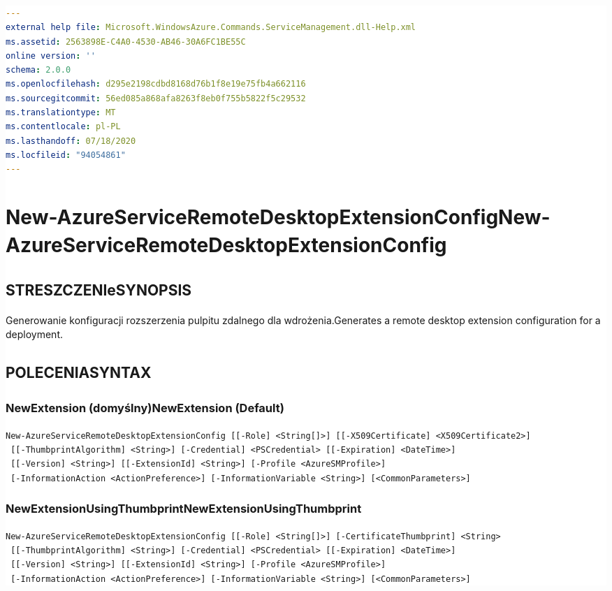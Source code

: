 ```yaml
---
external help file: Microsoft.WindowsAzure.Commands.ServiceManagement.dll-Help.xml
ms.assetid: 2563898E-C4A0-4530-AB46-30A6FC1BE55C
online version: ''
schema: 2.0.0
ms.openlocfilehash: d295e2198cdbd8168d76b1f8e19e75fb4a662116
ms.sourcegitcommit: 56ed085a868afa8263f8eb0f755b5822f5c29532
ms.translationtype: MT
ms.contentlocale: pl-PL
ms.lasthandoff: 07/18/2020
ms.locfileid: "94054861"
---
```

# <span data-ttu-id="80594-101">New-AzureServiceRemoteDesktopExtensionConfig</span><span class="sxs-lookup"><span data-stu-id="80594-101">New-AzureServiceRemoteDesktopExtensionConfig</span></span>

## <span data-ttu-id="80594-102">STRESZCZENIe</span><span class="sxs-lookup"><span data-stu-id="80594-102">SYNOPSIS</span></span>
<span data-ttu-id="80594-103">Generowanie konfiguracji rozszerzenia pulpitu zdalnego dla wdrożenia.</span><span class="sxs-lookup"><span data-stu-id="80594-103">Generates a remote desktop extension configuration for a deployment.</span></span>

## <span data-ttu-id="80594-104">POLECENIA</span><span class="sxs-lookup"><span data-stu-id="80594-104">SYNTAX</span></span>

### <span data-ttu-id="80594-105">NewExtension (domyślny)</span><span class="sxs-lookup"><span data-stu-id="80594-105">NewExtension (Default)</span></span>
```
New-AzureServiceRemoteDesktopExtensionConfig [[-Role] <String[]>] [[-X509Certificate] <X509Certificate2>]
 [[-ThumbprintAlgorithm] <String>] [-Credential] <PSCredential> [[-Expiration] <DateTime>]
 [[-Version] <String>] [[-ExtensionId] <String>] [-Profile <AzureSMProfile>]
 [-InformationAction <ActionPreference>] [-InformationVariable <String>] [<CommonParameters>]
```

### <span data-ttu-id="80594-106">NewExtensionUsingThumbprint</span><span class="sxs-lookup"><span data-stu-id="80594-106">NewExtensionUsingThumbprint</span></span>
```
New-AzureServiceRemoteDesktopExtensionConfig [[-Role] <String[]>] [-CertificateThumbprint] <String>
 [[-ThumbprintAlgorithm] <String>] [-Credential] <PSCredential> [[-Expiration] <DateTime>]
 [[-Version] <String>] [[-ExtensionId] <String>] [-Profile <AzureSMProfile>]
 [-InformationAction <ActionPreference>] [-InformationVariable <String>] [<CommonParameters>]
```
